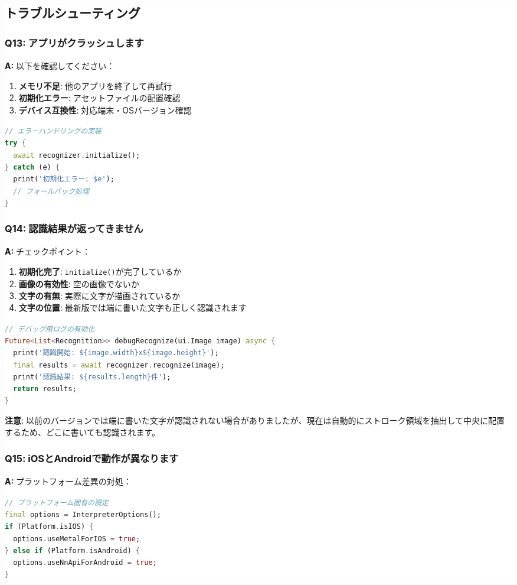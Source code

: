 ## トラブルシューティング

### Q13: アプリがクラッシュします

**A:** 以下を確認してください：

1. **メモリ不足**: 他のアプリを終了して再試行
2. **初期化エラー**: アセットファイルの配置確認
3. **デバイス互換性**: 対応端末・OSバージョン確認

```dart
// エラーハンドリングの実装
try {
  await recognizer.initialize();
} catch (e) {
  print('初期化エラー: $e');
  // フォールバック処理
}
```

### Q14: 認識結果が返ってきません

**A:** チェックポイント：

1. **初期化完了**: `initialize()`が完了しているか
2. **画像の有効性**: 空の画像でないか
3. **文字の有無**: 実際に文字が描画されているか
4. **文字の位置**: 最新版では端に書いた文字も正しく認識されます

```dart
// デバッグ用ログの有効化
Future<List<Recognition>> debugRecognize(ui.Image image) async {
  print('認識開始: ${image.width}x${image.height}');
  final results = await recognizer.recognize(image);
  print('認識結果: ${results.length}件');
  return results;
}
```

**注意**: 以前のバージョンでは端に書いた文字が認識されない場合がありましたが、現在は自動的にストローク領域を抽出して中央に配置するため、どこに書いても認識されます。

### Q15: iOSとAndroidで動作が異なります

**A:** プラットフォーム差異の対処：

```dart
// プラットフォーム固有の設定
final options = InterpreterOptions();
if (Platform.isIOS) {
  options.useMetalForIOS = true;
} else if (Platform.isAndroid) {
  options.useNnApiForAndroid = true;
}
```
